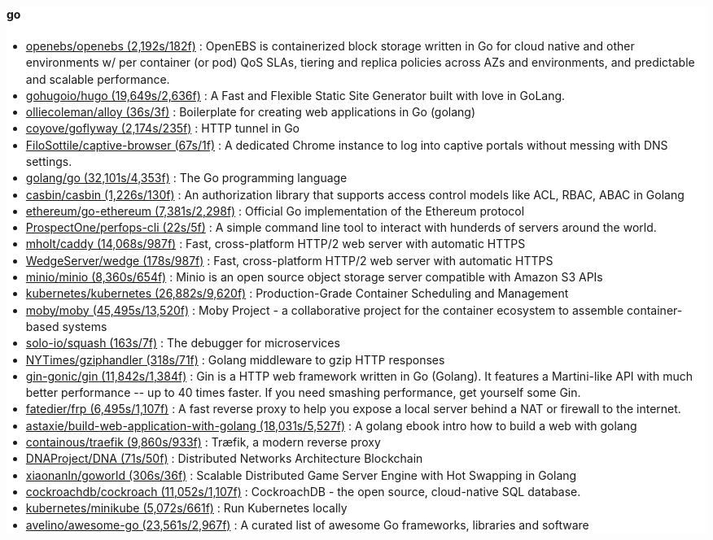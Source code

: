 #### go
* [openebs/openebs (2,192s/182f)](https://github.com/openebs/openebs) : OpenEBS is containerized block storage written in Go for cloud native and other environments w/ per container (or pod) QoS SLAs, tiering and replica policies across AZs and environments, and predictable and scalable performance.
* [gohugoio/hugo (19,649s/2,636f)](https://github.com/gohugoio/hugo) : A Fast and Flexible Static Site Generator built with love in GoLang.
* [olliecoleman/alloy (36s/3f)](https://github.com/olliecoleman/alloy) : Boilerplate for creating web applications in Go (golang)
* [coyove/goflyway (2,174s/235f)](https://github.com/coyove/goflyway) : HTTP tunnel in Go
* [FiloSottile/captive-browser (67s/1f)](https://github.com/FiloSottile/captive-browser) : A dedicated Chrome instance to log into captive portals without messing with DNS settings.
* [golang/go (32,101s/4,353f)](https://github.com/golang/go) : The Go programming language
* [casbin/casbin (1,226s/130f)](https://github.com/casbin/casbin) : An authorization library that supports access control models like ACL, RBAC, ABAC in Golang
* [ethereum/go-ethereum (7,381s/2,298f)](https://github.com/ethereum/go-ethereum) : Official Go implementation of the Ethereum protocol
* [ProspectOne/perfops-cli (22s/5f)](https://github.com/ProspectOne/perfops-cli) : A simple command line tool to interact with hunderds of servers around the world.
* [mholt/caddy (14,068s/987f)](https://github.com/mholt/caddy) : Fast, cross-platform HTTP/2 web server with automatic HTTPS
* [WedgeServer/wedge (178s/987f)](https://github.com/WedgeServer/wedge) : Fast, cross-platform HTTP/2 web server with automatic HTTPS
* [minio/minio (8,360s/654f)](https://github.com/minio/minio) : Minio is an open source object storage server compatible with Amazon S3 APIs
* [kubernetes/kubernetes (26,882s/9,620f)](https://github.com/kubernetes/kubernetes) : Production-Grade Container Scheduling and Management
* [moby/moby (45,495s/13,520f)](https://github.com/moby/moby) : Moby Project - a collaborative project for the container ecosystem to assemble container-based systems
* [solo-io/squash (163s/7f)](https://github.com/solo-io/squash) : The debugger for microservices
* [NYTimes/gziphandler (318s/71f)](https://github.com/NYTimes/gziphandler) : Golang middleware to gzip HTTP responses
* [gin-gonic/gin (11,842s/1,384f)](https://github.com/gin-gonic/gin) : Gin is a HTTP web framework written in Go (Golang). It features a Martini-like API with much better performance -- up to 40 times faster. If you need smashing performance, get yourself some Gin.
* [fatedier/frp (6,495s/1,107f)](https://github.com/fatedier/frp) : A fast reverse proxy to help you expose a local server behind a NAT or firewall to the internet.
* [astaxie/build-web-application-with-golang (18,031s/5,527f)](https://github.com/astaxie/build-web-application-with-golang) : A golang ebook intro how to build a web with golang
* [containous/traefik (9,860s/933f)](https://github.com/containous/traefik) : Træfik, a modern reverse proxy
* [DNAProject/DNA (71s/50f)](https://github.com/DNAProject/DNA) : Distributed Networks Architecture Blockchain
* [xiaonanln/goworld (306s/36f)](https://github.com/xiaonanln/goworld) : Scalable Distributed Game Server Engine with Hot Swapping in Golang
* [cockroachdb/cockroach (11,052s/1,107f)](https://github.com/cockroachdb/cockroach) : CockroachDB - the open source, cloud-native SQL database.
* [kubernetes/minikube (5,072s/661f)](https://github.com/kubernetes/minikube) : Run Kubernetes locally
* [avelino/awesome-go (23,561s/2,967f)](https://github.com/avelino/awesome-go) : A curated list of awesome Go frameworks, libraries and software
